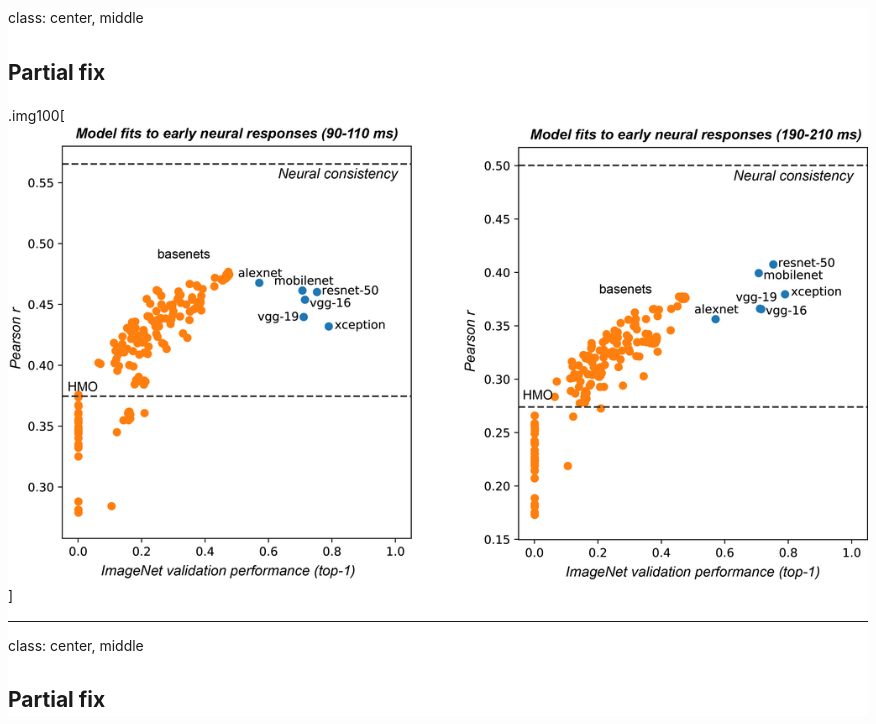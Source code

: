class: center, middle

## Partial fix

.img100[![](img/fit100_200.png)]

---
class: center, middle

## Partial fix
